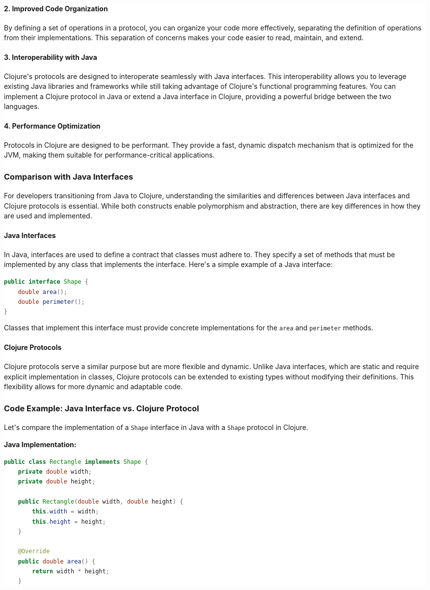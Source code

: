 #### **2. Improved Code Organization**

By defining a set of operations in a protocol, you can organize your code more effectively, separating the definition of operations from their implementations. This separation of concerns makes your code easier to read, maintain, and extend.

#### **3. Interoperability with Java**

Clojure's protocols are designed to interoperate seamlessly with Java interfaces. This interoperability allows you to leverage existing Java libraries and frameworks while still taking advantage of Clojure's functional programming features. You can implement a Clojure protocol in Java or extend a Java interface in Clojure, providing a powerful bridge between the two languages.

#### **4. Performance Optimization**

Protocols in Clojure are designed to be performant. They provide a fast, dynamic dispatch mechanism that is optimized for the JVM, making them suitable for performance-critical applications.

### **Comparison with Java Interfaces**

For developers transitioning from Java to Clojure, understanding the similarities and differences between Java interfaces and Clojure protocols is essential. While both constructs enable polymorphism and abstraction, there are key differences in how they are used and implemented.

#### **Java Interfaces**

In Java, interfaces are used to define a contract that classes must adhere to. They specify a set of methods that must be implemented by any class that implements the interface. Here's a simple example of a Java interface:

```java
public interface Shape {
    double area();
    double perimeter();
}
```

Classes that implement this interface must provide concrete implementations for the `area` and `perimeter` methods.

#### **Clojure Protocols**

Clojure protocols serve a similar purpose but are more flexible and dynamic. Unlike Java interfaces, which are static and require explicit implementation in classes, Clojure protocols can be extended to existing types without modifying their definitions. This flexibility allows for more dynamic and adaptable code.

### **Code Example: Java Interface vs. Clojure Protocol**

Let's compare the implementation of a `Shape` interface in Java with a `Shape` protocol in Clojure.

**Java Implementation:**

```java
public class Rectangle implements Shape {
    private double width;
    private double height;

    public Rectangle(double width, double height) {
        this.width = width;
        this.height = height;
    }

    @Override
    public double area() {
        return width * height;
    }

```
